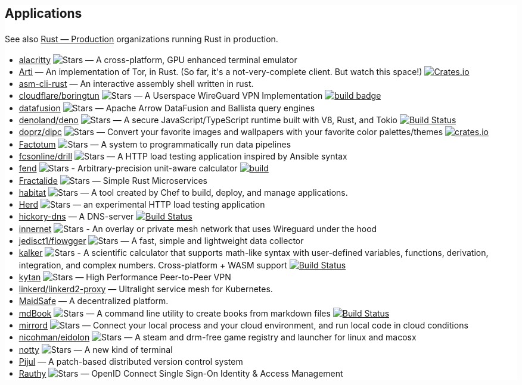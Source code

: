 

## Applications

See also [Rust — Production](https://www.rust-lang.org/production) organizations running Rust in production.

* [alacritty](https://github.com/alacritty/alacritty) <img src="https://img.shields.io/github/stars/alacritty/alacritty?style=social" alt="Stars" width="80"> — A cross-platform, GPU enhanced terminal emulator
* [Arti](https://gitlab.torproject.org/tpo/core/arti) — An implementation of Tor, in Rust. (So far, it's a not-very-complete client. But watch this space!) [![Crates.io](https://img.shields.io/crates/v/arti.svg)](https://crates.io/crates/arti)
* [asm-cli-rust](https://github.com/cch123/asm-cli-rust) — An interactive assembly shell written in rust.
* [cloudflare/boringtun](https://github.com/cloudflare/boringtun) <img src="https://img.shields.io/github/stars/cloudflare/boringtun?style=social" alt="Stars" width="80"> — A Userspace WireGuard VPN Implementation [![build badge](https://img.shields.io/badge/crates.io-v0.2.0-orange.svg)](https://crates.io/crates/boringtun)
* [datafusion](https://github.com/apache/arrow-datafusion) <img src="https://img.shields.io/github/stars/apache/arrow-datafusion?style=social" alt="Stars" width="80"> — Apache Arrow DataFusion and Ballista query engines
* [denoland/deno](https://github.com/denoland/deno) <img src="https://img.shields.io/github/stars/denoland/deno?style=social" alt="Stars" width="80"> — A secure JavaScript/TypeScript runtime built with V8, Rust, and Tokio [![Build Status](https://github.com/denoland/deno/workflows/ci/badge.svg?branch=master&event=push)](https://github.com/denoland/deno/actions)
* [doprz/dipc](https://github.com/doprz/dipc) <img src="https://img.shields.io/github/stars/doprz/dipc?style=social" alt="Stars" width="80"> — Convert your favorite images and wallpapers with your favorite color palettes/themes [![crates.io](https://img.shields.io/crates/v/dipc)](https://crates.io/crates/dipc)
* [Factotum](https://github.com/snowplow/factotum) <img src="https://img.shields.io/github/stars/snowplow/factotum?style=social" alt="Stars" width="80"> — A system to programmatically run data pipelines
* [fcsonline/drill](https://github.com/fcsonline/drill) <img src="https://img.shields.io/github/stars/fcsonline/drill?style=social" alt="Stars" width="80"> — A HTTP load testing application inspired by Ansible syntax
* [fend](https://github.com/printfn/fend) <img src="https://img.shields.io/github/stars/printfn/fend?style=social" alt="Stars" width="80"> - Arbitrary-precision unit-aware calculator [![build](https://github.com/printfn/fend/workflows/build/badge.svg)](https://github.com/printfn/fend)
* [Fractalide](https://github.com/fractalide/fractalide) <img src="https://img.shields.io/github/stars/fractalide/fractalide?style=social" alt="Stars" width="80"> — Simple Rust Microservices
* [habitat](https://github.com/habitat-sh/habitat) <img src="https://img.shields.io/github/stars/habitat-sh/habitat?style=social" alt="Stars" width="80"> — A tool created by Chef to build, deploy, and manage applications.
* [Herd](https://github.com/imjacobclark/Herd) <img src="https://img.shields.io/github/stars/imjacobclark/Herd?style=social" alt="Stars" width="80"> — an experimental HTTP load testing application
* [hickory-dns](https://crates.io/crates/trust-dns) — A DNS-server [![Build Status](https://github.com/hickory-dns/hickory-dns/workflows/test/badge.svg?branch=main)](https://github.com/hickory-dns/hickory-dns/actions?query=workflow%3Atest)
* [innernet](https://github.com/tonarino/innernet) <img src="https://img.shields.io/github/stars/tonarino/innernet?style=social" alt="Stars" width="80"> - An overlay or private mesh network that uses Wireguard under the hood
* [jedisct1/flowgger](https://github.com/awslabs/flowgger) <img src="https://img.shields.io/github/stars/awslabs/flowgger?style=social" alt="Stars" width="80"> — A fast, simple and lightweight data collector
* [kalker](https://github.com/PaddiM8/kalker) <img src="https://img.shields.io/github/stars/PaddiM8/kalker?style=social" alt="Stars" width="80"> - A scientific calculator that supports math-like syntax with user-defined variables, functions, derivation, integration, and complex numbers. Cross-platform + WASM support [![Build Status](https://github.com/PaddiM8/kalker/workflows/Release/badge.svg)](https://github.com/PaddiM8/kalker/actions)
* [kytan](https://github.com/changlan/kytan) <img src="https://img.shields.io/github/stars/changlan/kytan?style=social" alt="Stars" width="80"> — High Performance Peer-to-Peer VPN
* [linkerd/linkerd2-proxy](https://github.com/linkerd/linkerd2-proxy) — Ultralight service mesh for Kubernetes.
* [MaidSafe](https://github.com/maidsafe) — A decentralized platform.
* [mdBook](https://github.com/rust-lang/mdBook) <img src="https://img.shields.io/github/stars/rust-lang/mdBook?style=social" alt="Stars" width="80"> — A command line utility to create books from markdown files [![Build Status](https://github.com/rust-lang/mdBook/workflows/CI/badge.svg?branch=master)](https://github.com/rust-lang/mdBook/actions)
* [mirrord](https://github.com/metalbear-co/mirrord) <img src="https://img.shields.io/github/stars/metalbear-co/mirrord?style=social" alt="Stars" width="80"> — Connect your local process and your cloud environment, and run local code in cloud conditions
* [nicohman/eidolon](https://github.com/nicohman/eidolon) <img src="https://img.shields.io/github/stars/nicohman/eidolon?style=social" alt="Stars" width="80"> — A steam and drm-free game registry and launcher for linux and macosx
* [notty](https://github.com/withoutboats/notty) <img src="https://img.shields.io/github/stars/withoutboats/notty?style=social" alt="Stars" width="80"> — A new kind of terminal
* [Pijul](https://pijul.org) — A patch-based distributed version control system
* [Rauthy](https://github.com/sebadob/rauthy) <img src="https://img.shields.io/github/stars/sebadob/rauthy?style=social" alt="Stars" width="80"> — OpenID Connect Single Sign-On Identity & Access Management